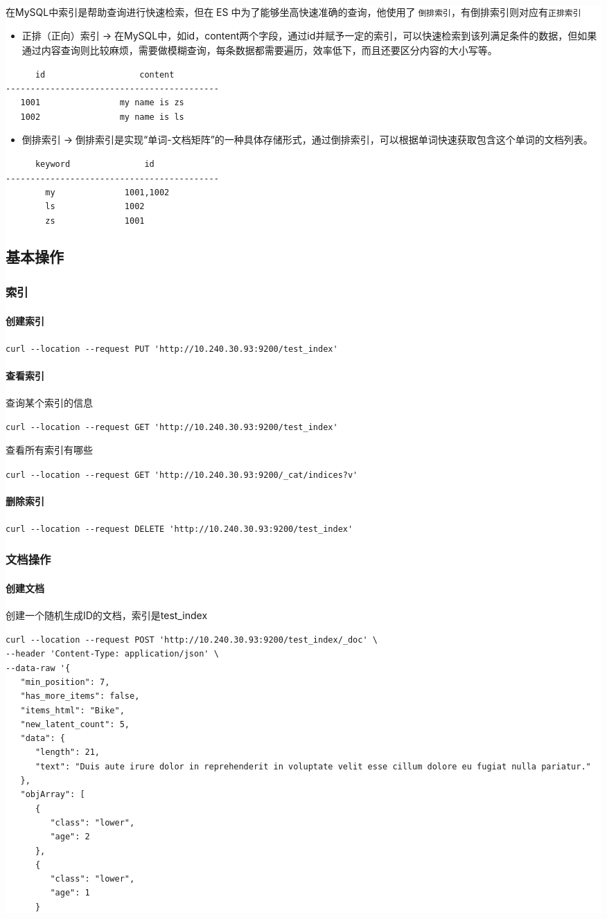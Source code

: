 在MySQL中索引是帮助查询进行快速检索，但在 ES 中为了能够坐高快速准确的查询，他使用了 ``倒排索引``，有倒排索引则对应有``正排索引``
* 正排（正向）索引 -> 在MySQL中，如id，content两个字段，通过id并赋予一定的索引，可以快速检索到该列满足条件的数据，但如果通过内容查询则比较麻烦，需要做模糊查询，每条数据都需要遍历，效率低下，而且还要区分内容的大小写等。
```shell
      id                   content
-------------------------------------------
   1001                my name is zs
   1002                my name is ls
```
* 倒排索引 -> 倒排索引是实现“单词-文档矩阵”的一种具体存储形式，通过倒排索引，可以根据单词快速获取包含这个单词的文档列表。
```shell
      keyword               id
-------------------------------------------
        my              1001,1002
        ls              1002
        zs              1001
```

## 基本操作
### 索引
#### 创建索引
```shell
curl --location --request PUT 'http://10.240.30.93:9200/test_index'
```
#### 查看索引
查询某个索引的信息
```shell
curl --location --request GET 'http://10.240.30.93:9200/test_index'
```
查看所有索引有哪些
```shell
curl --location --request GET 'http://10.240.30.93:9200/_cat/indices?v'
```
#### 删除索引
```shell
curl --location --request DELETE 'http://10.240.30.93:9200/test_index'
```
### 文档操作
#### 创建文档
创建一个随机生成ID的文档，索引是test_index
```shell
curl --location --request POST 'http://10.240.30.93:9200/test_index/_doc' \
--header 'Content-Type: application/json' \
--data-raw '{
   "min_position": 7,
   "has_more_items": false,
   "items_html": "Bike",
   "new_latent_count": 5,
   "data": {
      "length": 21,
      "text": "Duis aute irure dolor in reprehenderit in voluptate velit esse cillum dolore eu fugiat nulla pariatur."
   },
   "objArray": [
      {
         "class": "lower",
         "age": 2
      },
      {
         "class": "lower",
         "age": 1
      }
```